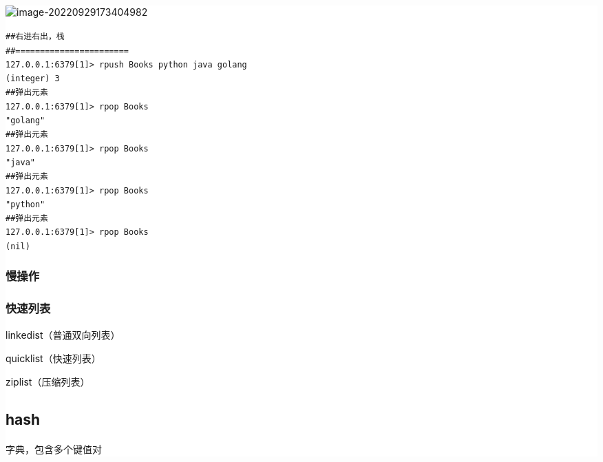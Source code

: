 

![image-20220929173404982](..\$Image\DataStructure\image-20220929173404982.png)



```shell
##右进右出，栈
##=======================
127.0.0.1:6379[1]> rpush Books python java golang
(integer) 3
##弹出元素
127.0.0.1:6379[1]> rpop Books
"golang"
##弹出元素
127.0.0.1:6379[1]> rpop Books
"java"
##弹出元素
127.0.0.1:6379[1]> rpop Books
"python"
##弹出元素
127.0.0.1:6379[1]> rpop Books
(nil)
```



### 慢操作



### 快速列表

linkedist（普通双向列表）

quicklist（快速列表）

ziplist（压缩列表）



## hash

字典，包含多个键值对
